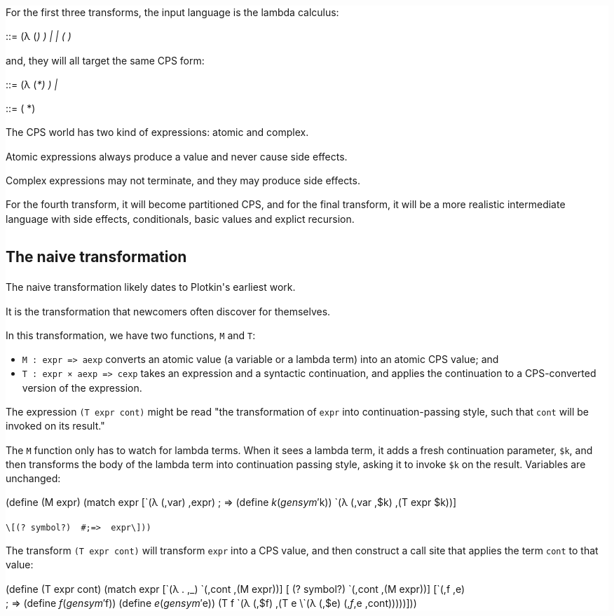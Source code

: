 For the first three transforms, the input language is the lambda calculus:

 <expr> ::= (λ (<var>) <expr>)
         |  <var>
         |  (<expr> <expr>)

and, they will all target the same CPS form:

 <aexp> ::= (λ (<var>\*) <cexp>)
         |  <var>

 <cexp> ::=  (<aexp> <aexp>\*)

The CPS world has two kind of expressions: atomic and complex.

Atomic expressions always produce a value and never cause side effects.

Complex expressions may not terminate, and they may produce side effects.

For the fourth transform, it will become partitioned CPS, and for the final transform, it will be a more realistic intermediate language with side effects, conditionals, basic values and explict recursion.

## The naive transformation

The naive transformation likely dates to Plotkin's earliest work.

It is the transformation that newcomers often discover for themselves.

In this transformation, we have two functions, `M` and `T`:

-   `M : expr => aexp` converts an atomic value (a variable or a lambda term) into an atomic CPS value; and
-   `T : expr × aexp => cexp` takes an expression and a syntactic continuation, and applies the continuation to a CPS-converted version of the expression.

The expression `(T expr cont)` might be read "the transformation of `expr` into continuation-passing style, such that `cont` will be invoked on its result."

The `M` function only has to watch for lambda terms. When it sees a lambda term, it adds a fresh continuation parameter, `$k`, and then transforms the body of the lambda term into continuation passing style, asking it to invoke `$k` on the result. Variables are unchanged:

(define (M expr)
  (match expr
    \[\`(λ (,var) ,expr)
      ; =>
      (define $k (gensym '$k))
     \`(λ (,var ,$k) ,(T expr $k))\]
    
    \[(? symbol?)  #;=>  expr\]))

The transform `(T expr cont)` will transform `expr` into a CPS value, and then construct a call site that applies the term `cont` to that value:

(define (T expr cont)
  (match expr
    \[\`(λ . ,\_)     \`(,cont ,(M expr))\]
    \[ (? symbol?)  \`(,cont ,(M expr))\]
    \[\`(,f ,e)    
      ; =>
      (define $f (gensym '$f))
      (define $e (gensym '$e))
      (T f \`(λ (,$f)
              ,(T e \`(λ (,$e)
                       (,$f ,$e ,cont)))))\]))


[1]: http://matt.might.net/articles/by-example-continuation-passing-style/
[2]: http://matt.might.net/articles/implementation-of-recursive-fixed-point-y-combinator-in-javascript-for-memoization/
[3]: http://www.brics.dk/RS/07/Abs/BRICS-RS-07-Abs/BRICS-RS-07-Abs.html#BRICS-RS-07-6
[4]: http://www.amazon.com/gp/product/052103311X/ref=as_li_ss_tl?ie=UTF8&tag=mmamzn06-20&linkCode=as2&camp=1789&creative=390957&creativeASIN=052103311X
[5]: http://www.amazon.com/gp/product/0521545668/ref=as_li_ss_tl?ie=UTF8&tag=mmamzn06-20&linkCode=as2&camp=1789&creative=390957&creativeASIN=0521545668
[6]: http://www.racket-lang.org/
[7]: https://matt.might.net/articles/by-example-continuation-passing-style/
[8]: https://matt.might.net/articles/cps-conversion/code/lc-convert.rkt
[9]: https://matt.might.net/articles/cps-conversion/code/lc-ho-convert.rkt
[10]: https://matt.might.net/articles/cps-conversion/code/lc-hybrid.rkt
[11]: https://matt.might.net/articles/cps-conversion/code/lc-partition.rkt
[12]: https://matt.might.net/articles/cps-conversion/code/scheme-cps-convert.rkt